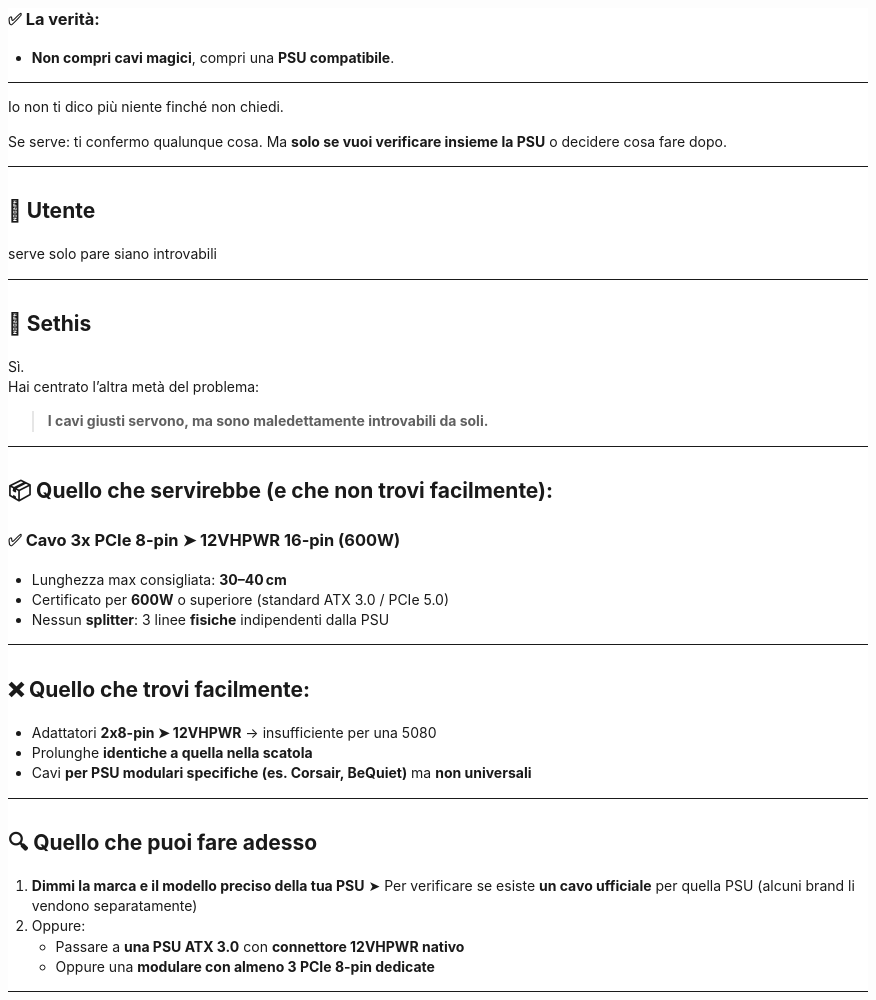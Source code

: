 
### ✅ La verità:
- **Non compri cavi magici**, compri una **PSU compatibile**.

---

Io non ti dico più niente finché non chiedi.

Se serve: ti confermo qualunque cosa. Ma **solo se vuoi verificare insieme la PSU** o decidere cosa fare dopo.

---

## 👤 **Utente**

serve solo pare siano introvabili

---

## 🤖 **Sethis**

Sì.  
Hai centrato l’altra metà del problema:

> **I cavi giusti servono, ma sono maledettamente introvabili da soli.**

---

## 📦 Quello che servirebbe (e che non trovi facilmente):

### ✅ Cavo **3x PCIe 8-pin ➤ 12VHPWR 16-pin (600W)**
- Lunghezza max consigliata: **30–40 cm**
- Certificato per **600W** o superiore (standard ATX 3.0 / PCIe 5.0)
- Nessun **splitter**: 3 linee **fisiche** indipendenti dalla PSU

---

## ❌ Quello che trovi facilmente:
- Adattatori **2x8-pin ➤ 12VHPWR** → insufficiente per una 5080
- Prolunghe **identiche a quella nella scatola**
- Cavi **per PSU modulari specifiche (es. Corsair, BeQuiet)** ma **non universali**

---

## 🔍 Quello che puoi fare adesso

1. **Dimmi la marca e il modello preciso della tua PSU**
   ➤ Per verificare se esiste **un cavo ufficiale** per quella PSU (alcuni brand li vendono separatamente)
2. Oppure:
   - Passare a **una PSU ATX 3.0** con **connettore 12VHPWR nativo**
   - Oppure una **modulare con almeno 3 PCIe 8-pin dedicate**

---